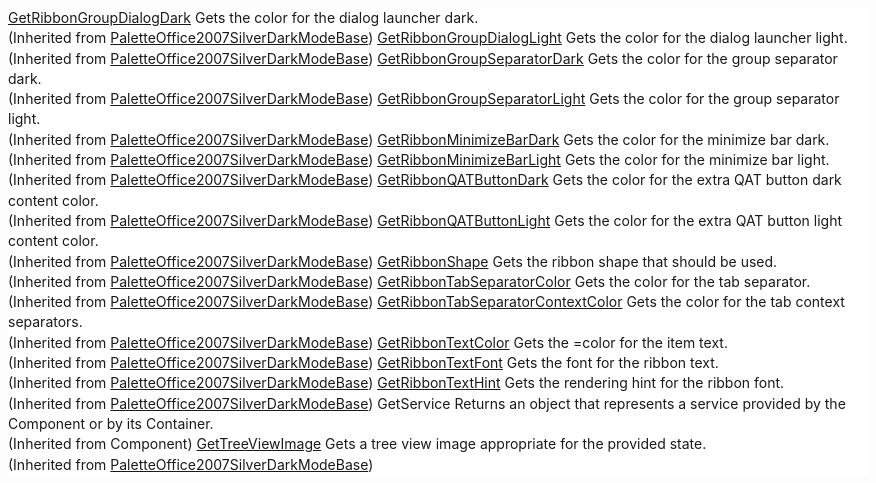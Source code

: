 <td><a href="f235364e-b4cb-8aee-772c-41f3fd90b818.md">GetRibbonGroupDialogDark</a></td>
<td>Gets the color for the dialog launcher dark.<br />(Inherited from <a href="d9da26a9-5c5b-ab2d-ee73-2641e0b01ee4.md">PaletteOffice2007SilverDarkModeBase</a>)</td></tr>
<tr>
<td><a href="6fec9cc6-ec2e-277b-1f9a-9bebb0cb6e67.md">GetRibbonGroupDialogLight</a></td>
<td>Gets the color for the dialog launcher light.<br />(Inherited from <a href="d9da26a9-5c5b-ab2d-ee73-2641e0b01ee4.md">PaletteOffice2007SilverDarkModeBase</a>)</td></tr>
<tr>
<td><a href="4317d0c4-2295-c826-42b5-93ebc740031b.md">GetRibbonGroupSeparatorDark</a></td>
<td>Gets the color for the group separator dark.<br />(Inherited from <a href="d9da26a9-5c5b-ab2d-ee73-2641e0b01ee4.md">PaletteOffice2007SilverDarkModeBase</a>)</td></tr>
<tr>
<td><a href="06861927-c6ca-9ea7-ad59-d25e5549f17f.md">GetRibbonGroupSeparatorLight</a></td>
<td>Gets the color for the group separator light.<br />(Inherited from <a href="d9da26a9-5c5b-ab2d-ee73-2641e0b01ee4.md">PaletteOffice2007SilverDarkModeBase</a>)</td></tr>
<tr>
<td><a href="0d2a2149-4efb-3095-2242-b38adb96bdb1.md">GetRibbonMinimizeBarDark</a></td>
<td>Gets the color for the minimize bar dark.<br />(Inherited from <a href="d9da26a9-5c5b-ab2d-ee73-2641e0b01ee4.md">PaletteOffice2007SilverDarkModeBase</a>)</td></tr>
<tr>
<td><a href="20671e6c-f165-5612-657b-9fcb65143ecc.md">GetRibbonMinimizeBarLight</a></td>
<td>Gets the color for the minimize bar light.<br />(Inherited from <a href="d9da26a9-5c5b-ab2d-ee73-2641e0b01ee4.md">PaletteOffice2007SilverDarkModeBase</a>)</td></tr>
<tr>
<td><a href="d393d548-23cd-8239-e7c9-35bcc4589156.md">GetRibbonQATButtonDark</a></td>
<td>Gets the color for the extra QAT button dark content color.<br />(Inherited from <a href="d9da26a9-5c5b-ab2d-ee73-2641e0b01ee4.md">PaletteOffice2007SilverDarkModeBase</a>)</td></tr>
<tr>
<td><a href="7ad95f93-0612-3323-a346-81c3f2fbe802.md">GetRibbonQATButtonLight</a></td>
<td>Gets the color for the extra QAT button light content color.<br />(Inherited from <a href="d9da26a9-5c5b-ab2d-ee73-2641e0b01ee4.md">PaletteOffice2007SilverDarkModeBase</a>)</td></tr>
<tr>
<td><a href="b377cf03-cc6c-a3dc-daee-6ad0702f54f9.md">GetRibbonShape</a></td>
<td>Gets the ribbon shape that should be used.<br />(Inherited from <a href="d9da26a9-5c5b-ab2d-ee73-2641e0b01ee4.md">PaletteOffice2007SilverDarkModeBase</a>)</td></tr>
<tr>
<td><a href="ea9fbd17-8ec2-65b4-1bf8-dad226a2f324.md">GetRibbonTabSeparatorColor</a></td>
<td>Gets the color for the tab separator.<br />(Inherited from <a href="d9da26a9-5c5b-ab2d-ee73-2641e0b01ee4.md">PaletteOffice2007SilverDarkModeBase</a>)</td></tr>
<tr>
<td><a href="4d0b754d-fc67-4971-f889-cd87ec9d1a0d.md">GetRibbonTabSeparatorContextColor</a></td>
<td>Gets the color for the tab context separators.<br />(Inherited from <a href="d9da26a9-5c5b-ab2d-ee73-2641e0b01ee4.md">PaletteOffice2007SilverDarkModeBase</a>)</td></tr>
<tr>
<td><a href="a0f79060-fc15-14cb-dc19-c2acebb7a0ae.md">GetRibbonTextColor</a></td>
<td>Gets the =color for the item text.<br />(Inherited from <a href="d9da26a9-5c5b-ab2d-ee73-2641e0b01ee4.md">PaletteOffice2007SilverDarkModeBase</a>)</td></tr>
<tr>
<td><a href="a2f2e1e8-f0a1-797f-6255-881121036b60.md">GetRibbonTextFont</a></td>
<td>Gets the font for the ribbon text.<br />(Inherited from <a href="d9da26a9-5c5b-ab2d-ee73-2641e0b01ee4.md">PaletteOffice2007SilverDarkModeBase</a>)</td></tr>
<tr>
<td><a href="0f3eefc0-7a36-504f-d52c-38653a61dea9.md">GetRibbonTextHint</a></td>
<td>Gets the rendering hint for the ribbon font.<br />(Inherited from <a href="d9da26a9-5c5b-ab2d-ee73-2641e0b01ee4.md">PaletteOffice2007SilverDarkModeBase</a>)</td></tr>
<tr>
<td>GetService</td>
<td>Returns an object that represents a service provided by the Component or by its Container.<br />(Inherited from Component)</td></tr>
<tr>
<td><a href="e67ff209-24be-535b-9baf-074d732fa4a8.md">GetTreeViewImage</a></td>
<td>Gets a tree view image appropriate for the provided state.<br />(Inherited from <a href="d9da26a9-5c5b-ab2d-ee73-2641e0b01ee4.md">PaletteOffice2007SilverDarkModeBase</a>)</td></tr>
<tr>